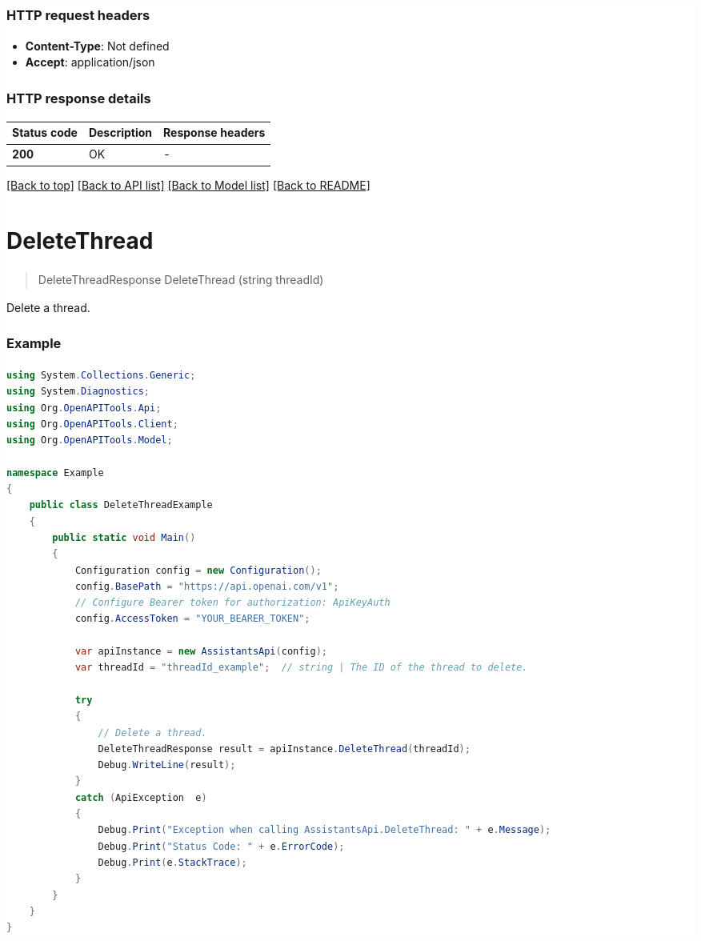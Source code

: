### HTTP request headers

 - **Content-Type**: Not defined
 - **Accept**: application/json


### HTTP response details
| Status code | Description | Response headers |
|-------------|-------------|------------------|
| **200** | OK |  -  |

[[Back to top]](#) [[Back to API list]](../README.md#documentation-for-api-endpoints) [[Back to Model list]](../README.md#documentation-for-models) [[Back to README]](../README.md)

<a id="deletethread"></a>
# **DeleteThread**
> DeleteThreadResponse DeleteThread (string threadId)

Delete a thread.

### Example
```csharp
using System.Collections.Generic;
using System.Diagnostics;
using Org.OpenAPITools.Api;
using Org.OpenAPITools.Client;
using Org.OpenAPITools.Model;

namespace Example
{
    public class DeleteThreadExample
    {
        public static void Main()
        {
            Configuration config = new Configuration();
            config.BasePath = "https://api.openai.com/v1";
            // Configure Bearer token for authorization: ApiKeyAuth
            config.AccessToken = "YOUR_BEARER_TOKEN";

            var apiInstance = new AssistantsApi(config);
            var threadId = "threadId_example";  // string | The ID of the thread to delete.

            try
            {
                // Delete a thread.
                DeleteThreadResponse result = apiInstance.DeleteThread(threadId);
                Debug.WriteLine(result);
            }
            catch (ApiException  e)
            {
                Debug.Print("Exception when calling AssistantsApi.DeleteThread: " + e.Message);
                Debug.Print("Status Code: " + e.ErrorCode);
                Debug.Print(e.StackTrace);
            }
        }
    }
}
```

